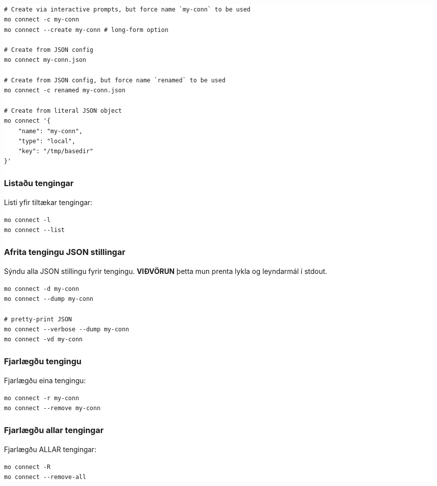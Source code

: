     # Create via interactive prompts, but force name `my-conn` to be used
    mo connect -c my-conn
    mo connect --create my-conn # long-form option

    # Create from JSON config
    mo connect my-conn.json

    # Create from JSON config, but force name `renamed` to be used
    mo connect -c renamed my-conn.json

    # Create from literal JSON object
    mo connect '{
        "name": "my-conn",
        "type": "local",
        "key": "/tmp/basedir"
    }'

 ### Listaðu tengingar
 Listi yfir tiltækar tengingar:

    mo connect -l
    mo connect --list

 ### Afrita tengingu JSON stillingar
 Sýndu alla JSON stillingu fyrir tengingu. **VIÐVÖRUN** þetta mun prenta lykla og leyndarmál í stdout.

    mo connect -d my-conn
    mo connect --dump my-conn

    # pretty-print JSON
    mo connect --verbose --dump my-conn
    mo connect -vd my-conn

 ### Fjarlægðu tengingu
 Fjarlægðu eina tengingu:

    mo connect -r my-conn
    mo connect --remove my-conn

 ### Fjarlægðu allar tengingar
 Fjarlægðu ALLAR tengingar:

    mo connect -R
    mo connect --remove-all

